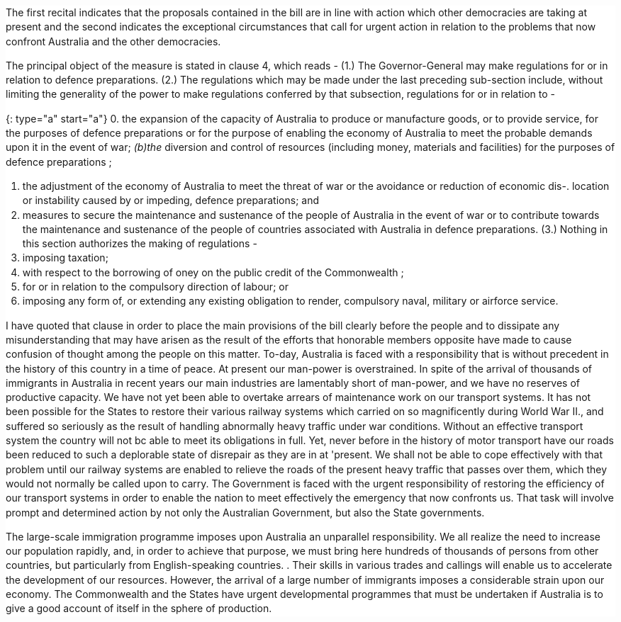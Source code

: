 The first recital indicates that the proposals contained in the bill are in line with action which other democracies are taking at present and the second indicates the exceptional circumstances that call for urgent action in relation to the problems that now confront Australia and the other democracies. 

The principal object of the measure is stated in clause 4, which reads - (1.) The Governor-General may make regulations for or in relation to defence preparations. (2.) The regulations which may be made under the last preceding sub-section include, without limiting the generality of the power to make regulations conferred by that subsection, regulations for or in relation to - 

{: type="a" start="a"}
0. the expansion of the capacity of Australia to produce or manufacture goods, or to provide service, for the purposes of defence preparations or for the purpose of enabling the economy of Australia to meet the probable demands upon it in the event of war;  *(b)the*  diversion and control of resources (including money, materials and facilities) for the purposes of defence preparations ; 
1. the adjustment of the economy of Australia to meet the threat of war or the avoidance or reduction of economic dis-. location or instability caused by or impeding, defence preparations; and 
2. measures to secure the maintenance and sustenance of the people of Australia in the event of war or to contribute towards the maintenance and sustenance of the people of countries associated with Australia in defence preparations. (3.) Nothing in this section authorizes the making of regulations - 
3. imposing taxation; 
4. with respect to the borrowing of oney on the public credit of the Commonwealth ; 
5. for or in relation to the compulsory direction of labour; or 
6. imposing any form of, or extending any existing obligation to render, compulsory naval, military or airforce service. 

I have quoted that clause in order to place the main provisions of the bill clearly before the people and to dissipate any misunderstanding that may have arisen as the result of the efforts that honorable members opposite have made to cause confusion of thought among the people on this matter. To-day, Australia is faced with a responsibility that is without precedent in the history of this country in a time of peace. At present our man-power is overstrained. In spite of the arrival of thousands of immigrants in Australia in recent years our main industries are lamentably short of man-power, and we have no reserves of productive capacity. We have not yet been able to overtake arrears of maintenance work on our transport systems. It has not been possible for the States to restore their various railway systems which carried on so magnificently during World War II., and suffered so seriously as the result of handling abnormally heavy traffic under war conditions. Without an effective transport system the country will not bc able to meet its obligations in full. Yet, never before in the history of motor transport have our roads been reduced to such a deplorable state of disrepair as they are in at 'present. We shall not be able to cope effectively with that problem until our railway systems are enabled to relieve the roads of the present heavy traffic that passes over them, which they would not normally be called upon to carry. The Government is faced with the urgent responsibility of restoring the efficiency of our transport systems in order to enable the nation to meet effectively the emergency that now confronts us. That task will involve prompt and determined action by not only the Australian Government, but also the State governments. 

The large-scale immigration programme imposes upon Australia an unparallel responsibility. We all realize the need to increase our population rapidly, and, in order to achieve that purpose, we must bring here hundreds of thousands of persons from other countries, but particularly from English-speaking countries. . Their skills in various trades and callings will enable us to accelerate the development of our resources. However, the arrival of a large number of immigrants imposes a considerable strain upon our economy. The Commonwealth and the States have urgent developmental programmes that must be undertaken if Australia is to give a good account of itself in the sphere of production. 
